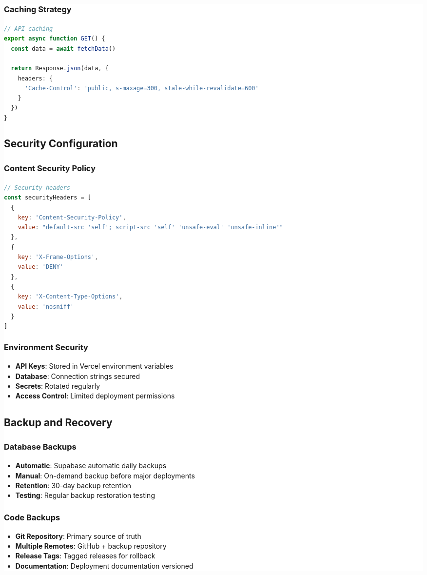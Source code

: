 ### Caching Strategy
```typescript
// API caching
export async function GET() {
  const data = await fetchData()
  
  return Response.json(data, {
    headers: {
      'Cache-Control': 'public, s-maxage=300, stale-while-revalidate=600'
    }
  })
}
```

## Security Configuration

### Content Security Policy
```javascript
// Security headers
const securityHeaders = [
  {
    key: 'Content-Security-Policy',
    value: "default-src 'self'; script-src 'self' 'unsafe-eval' 'unsafe-inline'"
  },
  {
    key: 'X-Frame-Options',
    value: 'DENY'
  },
  {
    key: 'X-Content-Type-Options',
    value: 'nosniff'
  }
]
```

### Environment Security
- **API Keys**: Stored in Vercel environment variables
- **Database**: Connection strings secured
- **Secrets**: Rotated regularly
- **Access Control**: Limited deployment permissions

## Backup and Recovery

### Database Backups
- **Automatic**: Supabase automatic daily backups
- **Manual**: On-demand backup before major deployments
- **Retention**: 30-day backup retention
- **Testing**: Regular backup restoration testing

### Code Backups
- **Git Repository**: Primary source of truth
- **Multiple Remotes**: GitHub + backup repository
- **Release Tags**: Tagged releases for rollback
- **Documentation**: Deployment documentation versioned
